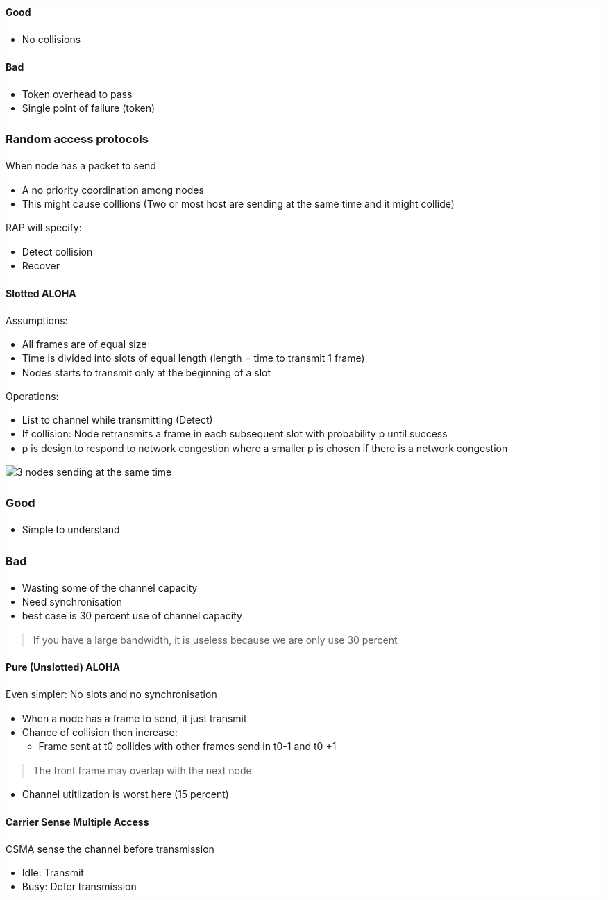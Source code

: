 #### Good
- No collisions

#### Bad
- Token overhead to pass
- Single point of failure (token)

### Random access protocols
When node has a packet to send
- A no priority coordination among nodes
- This might cause colllions (Two or most host are sending at the same time and it might collide)

RAP will specify:
- Detect collision
- Recover

#### Slotted ALOHA
Assumptions:
- All frames are of equal size
- Time is divided into slots of equal length (length = time to transmit 1 frame)
- Nodes starts to transmit only at the beginning of a slot

Operations:
- List to channel while transmitting (Detect)
- If collision: Node retransmits a frame in each subsequent slot with probability p until success
- p is design to respond to network congestion where a smaller p is chosen if there is a network congestion

![3 nodes sending at the same time]({{site.baseurl}}/img/Capture4.PNG)

### Good
- Simple to understand

### Bad
- Wasting some of the channel capacity
- Need synchronisation
- best case is 30 percent use of channel capacity

> If you have a large bandwidth, it is useless because we are only use 30 percent


#### Pure (Unslotted) ALOHA
Even simpler: No slots and no synchronisation

- When a node has a frame to send, it just transmit
- Chance of collision then increase:
	- Frame sent at t0 collides with other frames send in t0-1 and t0 +1

> The front frame may overlap with the next node

- Channel utitlization is worst here (15 percent)

#### Carrier Sense Multiple Access
CSMA sense the channel before transmission
- Idle: Transmit
- Busy: Defer transmission
